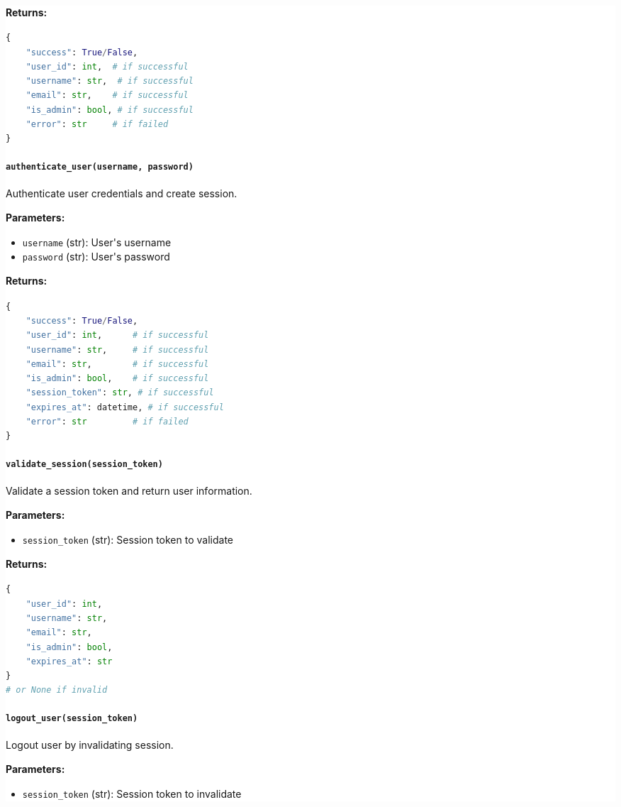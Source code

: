 **Returns:**
```python
{
    "success": True/False,
    "user_id": int,  # if successful
    "username": str,  # if successful
    "email": str,    # if successful
    "is_admin": bool, # if successful
    "error": str     # if failed
}
```

#### `authenticate_user(username, password)`
Authenticate user credentials and create session.

**Parameters:**
- `username` (str): User's username
- `password` (str): User's password

**Returns:**
```python
{
    "success": True/False,
    "user_id": int,      # if successful
    "username": str,     # if successful
    "email": str,        # if successful
    "is_admin": bool,    # if successful
    "session_token": str, # if successful
    "expires_at": datetime, # if successful
    "error": str         # if failed
}
```

#### `validate_session(session_token)`
Validate a session token and return user information.

**Parameters:**
- `session_token` (str): Session token to validate

**Returns:**
```python
{
    "user_id": int,
    "username": str,
    "email": str,
    "is_admin": bool,
    "expires_at": str
}
# or None if invalid
```

#### `logout_user(session_token)`
Logout user by invalidating session.

**Parameters:**
- `session_token` (str): Session token to invalidate
